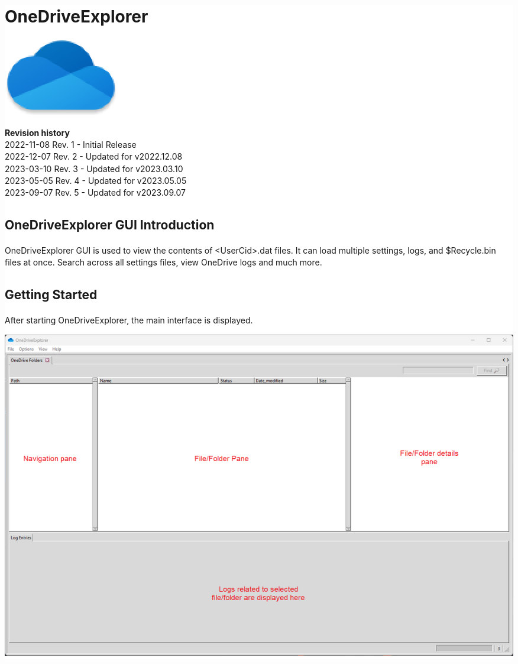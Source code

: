 # OneDriveExplorer

![](.\manual\ode.png)

**Revision history**  
2022-11-08 Rev. 1 - Initial Release  
2022-12-07 Rev. 2 - Updated for v2022.12.08  
2023-03-10 Rev. 3 - Updated for v2023.03.10  
2023-05-05 Rev. 4 - Updated for v2023.05.05  
2023-09-07 Rev. 5 - Updated for v2023.09.07

## OneDriveExplorer GUI Introduction
OneDriveExplorer GUI is used to view the contents of \<UserCid>.dat files. It can load multiple settings, logs, and $Recycle.bin files at once. Search across all settings files, view OneDrive logs and much more.
## Getting Started
After starting OneDriveExplorer, the main interface is displayed.

![](.\manual\startup.png)
